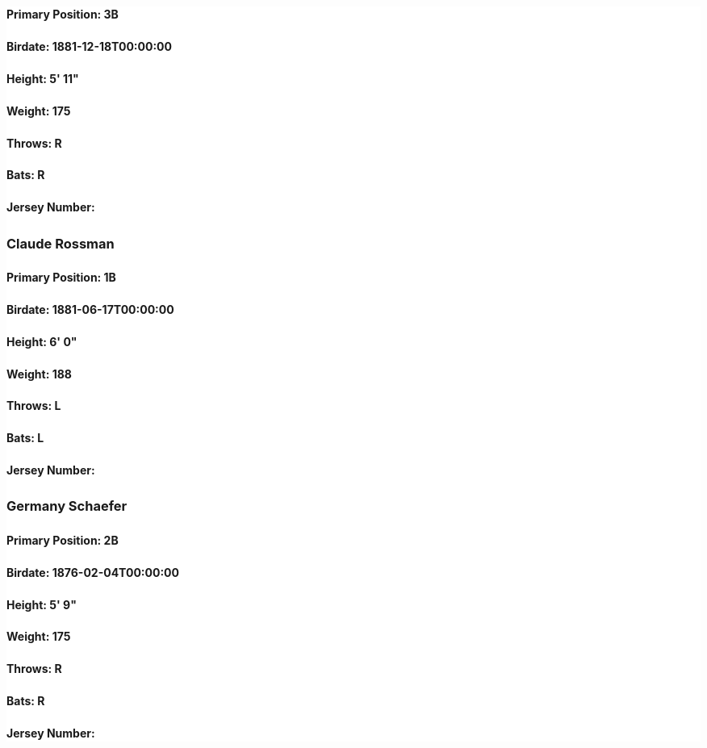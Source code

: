 #### Primary Position: 3B
#### Birdate: 1881-12-18T00:00:00
#### Height: 5' 11"
#### Weight: 175
#### Throws: R
#### Bats: R
#### Jersey Number: 
### Claude Rossman
#### Primary Position: 1B
#### Birdate: 1881-06-17T00:00:00
#### Height: 6' 0"
#### Weight: 188
#### Throws: L
#### Bats: L
#### Jersey Number: 
### Germany Schaefer
#### Primary Position: 2B
#### Birdate: 1876-02-04T00:00:00
#### Height: 5' 9"
#### Weight: 175
#### Throws: R
#### Bats: R
#### Jersey Number: 